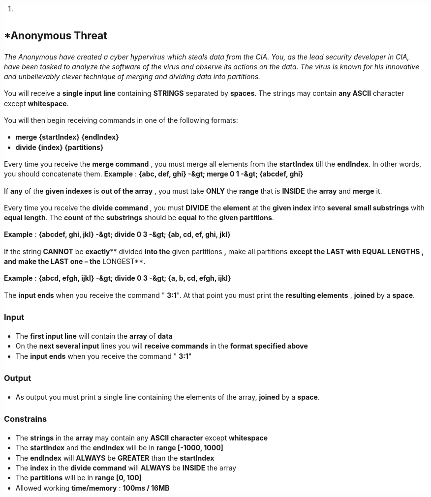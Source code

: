1.
## \*Anonymous Threat

_The Anonymous have created a cyber hypervirus which steals data from the CIA. You, as the lead security developer in CIA, have been tasked to analyze the software of the virus and observe its actions on the data. The virus is known for his innovative and unbelievably clever technique of merging and dividing data into partitions._

You will receive a **single input line** containing **STRINGS** separated by **spaces**.
The strings may contain **any ASCII** character except **whitespace**.

You will then begin receiving commands in one of the following formats:

- **merge {startIndex} {endIndex}**
- **divide {index} {partitions}**

Every time you receive the **merge command** , you must merge all elements from the **startIndex** till the **endIndex**. In other words, you should concatenate them.
**Example** : **{abc, def, ghi} -\&gt; merge 0 1 -\&gt; {abcdef, ghi}**

If **any** of the **given indexes** is **out of the array** , you must take **ONLY** the **range** that is **INSIDE** the **array** and **merge** it.

Every time you receive the **divide command** , you must **DIVIDE** the **element** at the **given index** into **several small substrings** with **equal length**. The **count** of the **substrings** should be **equal** to the **given partitions**.

**Example** : **{abcdef, ghi, jkl} -\&gt; divide 0 3 -\&gt; {ab, cd, ef, ghi, jkl}**

If the string **CANNOT** be **exactly**** divided **into the** given partitions **,** make all partitions ****except** the **LAST** with **EQUAL LENGTHS** , and make the **LAST one** – **the**** LONGEST**.

**Example** : **{abcd, efgh, ijkl} -\&gt; divide 0 3 -\&gt; {a, b, cd, efgh, ijkl}**

The **input ends** when you receive the command &quot; **3:1**&quot;. At that point you must print the **resulting elements** , **joined** by a **space**.

### Input

- The **first input line** will contain the **array** of **data**
- On the **next several input** lines you will **receive commands** in the **format specified above**
- The **input ends** when you receive the command &quot; **3:1**&quot;

### Output

- As output you must print a single line containing the elements of the array, **joined** by a **space**.

### Constrains

- The **strings** in the **array** may contain any **ASCII character** except **whitespace**
- The **startIndex** and the **endIndex** will be in **range [-1000, 1000]**
- The **endIndex** will **ALWAYS** be **GREATER** than the **startIndex**
- The **index** in the **divide command** will **ALWAYS** be **INSIDE** the array
- The **partitions** will be in **range [0, 100]**
- Allowed working **time/memory** : **100ms / 16MB**

